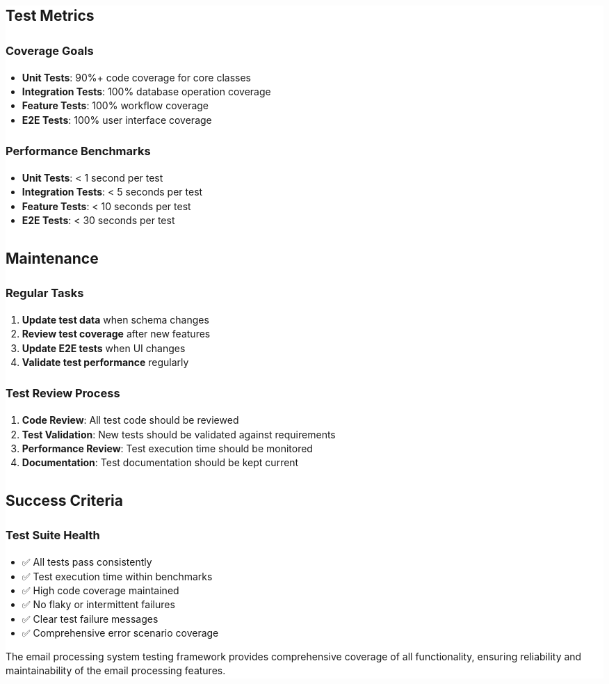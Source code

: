 ## Test Metrics

### Coverage Goals
- **Unit Tests**: 90%+ code coverage for core classes
- **Integration Tests**: 100% database operation coverage
- **Feature Tests**: 100% workflow coverage
- **E2E Tests**: 100% user interface coverage

### Performance Benchmarks
- **Unit Tests**: < 1 second per test
- **Integration Tests**: < 5 seconds per test
- **Feature Tests**: < 10 seconds per test
- **E2E Tests**: < 30 seconds per test

## Maintenance

### Regular Tasks
1. **Update test data** when schema changes
2. **Review test coverage** after new features
3. **Update E2E tests** when UI changes
4. **Validate test performance** regularly

### Test Review Process
1. **Code Review**: All test code should be reviewed
2. **Test Validation**: New tests should be validated against requirements
3. **Performance Review**: Test execution time should be monitored
4. **Documentation**: Test documentation should be kept current

## Success Criteria

### Test Suite Health
- ✅ All tests pass consistently
- ✅ Test execution time within benchmarks
- ✅ High code coverage maintained
- ✅ No flaky or intermittent failures
- ✅ Clear test failure messages
- ✅ Comprehensive error scenario coverage

The email processing system testing framework provides comprehensive coverage of all functionality, ensuring reliability and maintainability of the email processing features.